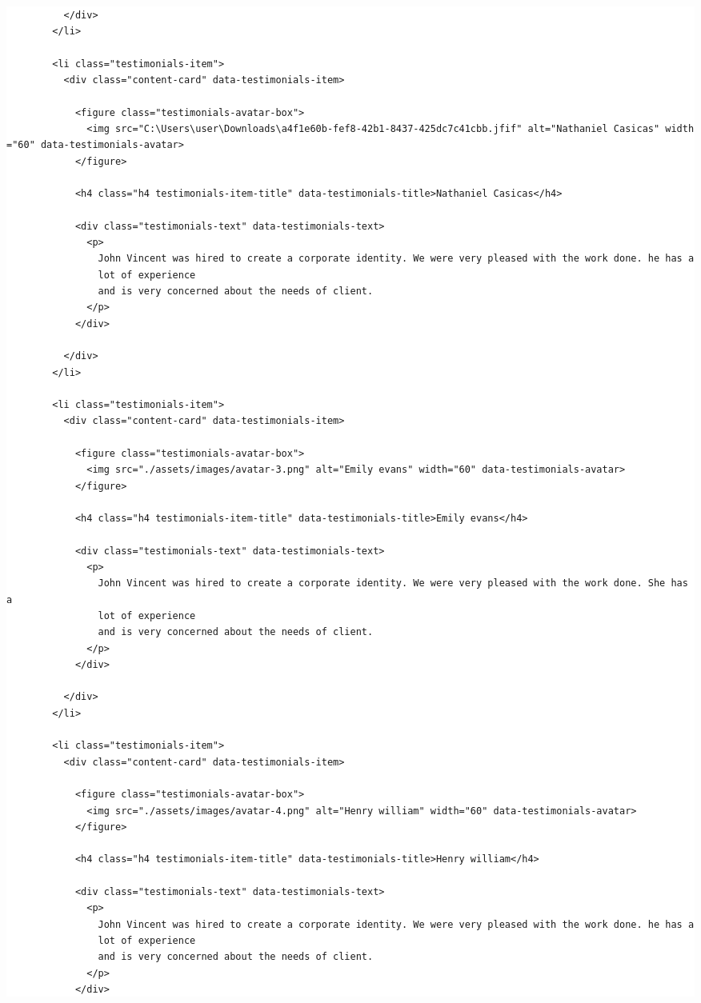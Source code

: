               </div>
            </li>

            <li class="testimonials-item">
              <div class="content-card" data-testimonials-item>

                <figure class="testimonials-avatar-box">
                  <img src="C:\Users\user\Downloads\a4f1e60b-fef8-42b1-8437-425dc7c41cbb.jfif" alt="Nathaniel Casicas" width="60" data-testimonials-avatar>
                </figure>

                <h4 class="h4 testimonials-item-title" data-testimonials-title>Nathaniel Casicas</h4>

                <div class="testimonials-text" data-testimonials-text>
                  <p>
                    John Vincent was hired to create a corporate identity. We were very pleased with the work done. he has a
                    lot of experience
                    and is very concerned about the needs of client.
                  </p>
                </div>

              </div>
            </li>

            <li class="testimonials-item">
              <div class="content-card" data-testimonials-item>

                <figure class="testimonials-avatar-box">
                  <img src="./assets/images/avatar-3.png" alt="Emily evans" width="60" data-testimonials-avatar>
                </figure>

                <h4 class="h4 testimonials-item-title" data-testimonials-title>Emily evans</h4>

                <div class="testimonials-text" data-testimonials-text>
                  <p>
                    John Vincent was hired to create a corporate identity. We were very pleased with the work done. She has a
                    lot of experience
                    and is very concerned about the needs of client.
                  </p>
                </div>

              </div>
            </li>

            <li class="testimonials-item">
              <div class="content-card" data-testimonials-item>

                <figure class="testimonials-avatar-box">
                  <img src="./assets/images/avatar-4.png" alt="Henry william" width="60" data-testimonials-avatar>
                </figure>

                <h4 class="h4 testimonials-item-title" data-testimonials-title>Henry william</h4>

                <div class="testimonials-text" data-testimonials-text>
                  <p>
                    John Vincent was hired to create a corporate identity. We were very pleased with the work done. he has a
                    lot of experience
                    and is very concerned about the needs of client.
                  </p>
                </div>
